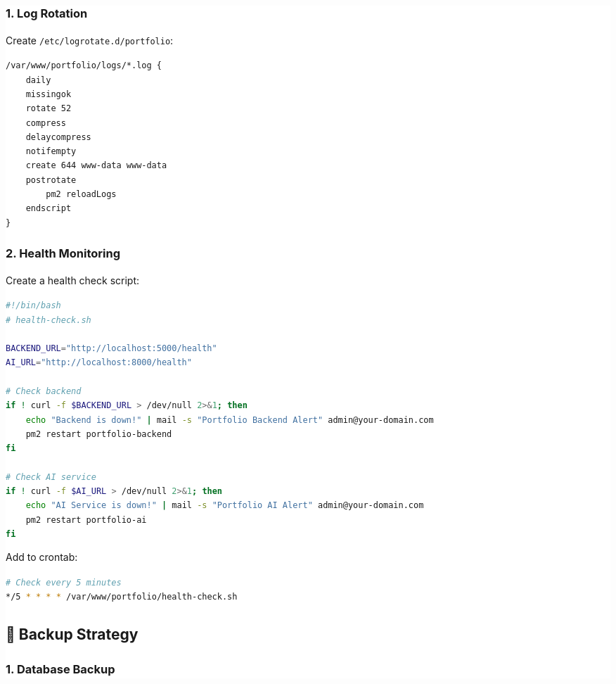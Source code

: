### 1. Log Rotation

Create `/etc/logrotate.d/portfolio`:

```
/var/www/portfolio/logs/*.log {
    daily
    missingok
    rotate 52
    compress
    delaycompress
    notifempty
    create 644 www-data www-data
    postrotate
        pm2 reloadLogs
    endscript
}
```

### 2. Health Monitoring

Create a health check script:

```bash
#!/bin/bash
# health-check.sh

BACKEND_URL="http://localhost:5000/health"
AI_URL="http://localhost:8000/health"

# Check backend
if ! curl -f $BACKEND_URL > /dev/null 2>&1; then
    echo "Backend is down!" | mail -s "Portfolio Backend Alert" admin@your-domain.com
    pm2 restart portfolio-backend
fi

# Check AI service
if ! curl -f $AI_URL > /dev/null 2>&1; then
    echo "AI Service is down!" | mail -s "Portfolio AI Alert" admin@your-domain.com
    pm2 restart portfolio-ai
fi
```

Add to crontab:
```bash
# Check every 5 minutes
*/5 * * * * /var/www/portfolio/health-check.sh
```

## 🔄 Backup Strategy

### 1. Database Backup
